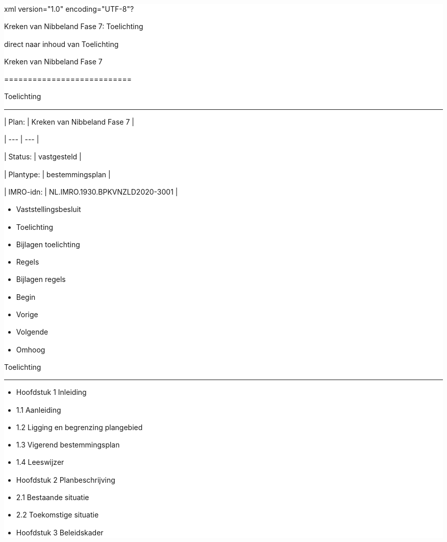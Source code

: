 xml version\="1\.0" encoding\="UTF\-8"?

Kreken van Nibbeland Fase 7: Toelichting

direct naar inhoud van Toelichting

Kreken van Nibbeland Fase 7

===========================

Toelichting

-----------

| Plan: | Kreken van Nibbeland Fase 7 |

| --- | --- |

| Status: | vastgesteld |

| Plantype: | bestemmingsplan |

| IMRO\-idn: | NL.IMRO.1930\.BPKVNZLD2020\-3001 |

* Vaststellingsbesluit

* Toelichting

* Bijlagen toelichting

* Regels

* Bijlagen regels

* Begin

* Vorige

* Volgende

* Omhoog

Toelichting

-----------

* Hoofdstuk 1 Inleiding

+ 1\.1 Aanleiding

+ 1\.2 Ligging en begrenzing plangebied

+ 1\.3 Vigerend bestemmingsplan

+ 1\.4 Leeswijzer

* Hoofdstuk 2 Planbeschrijving

+ 2\.1 Bestaande situatie

+ 2\.2 Toekomstige situatie

* Hoofdstuk 3 Beleidskader

